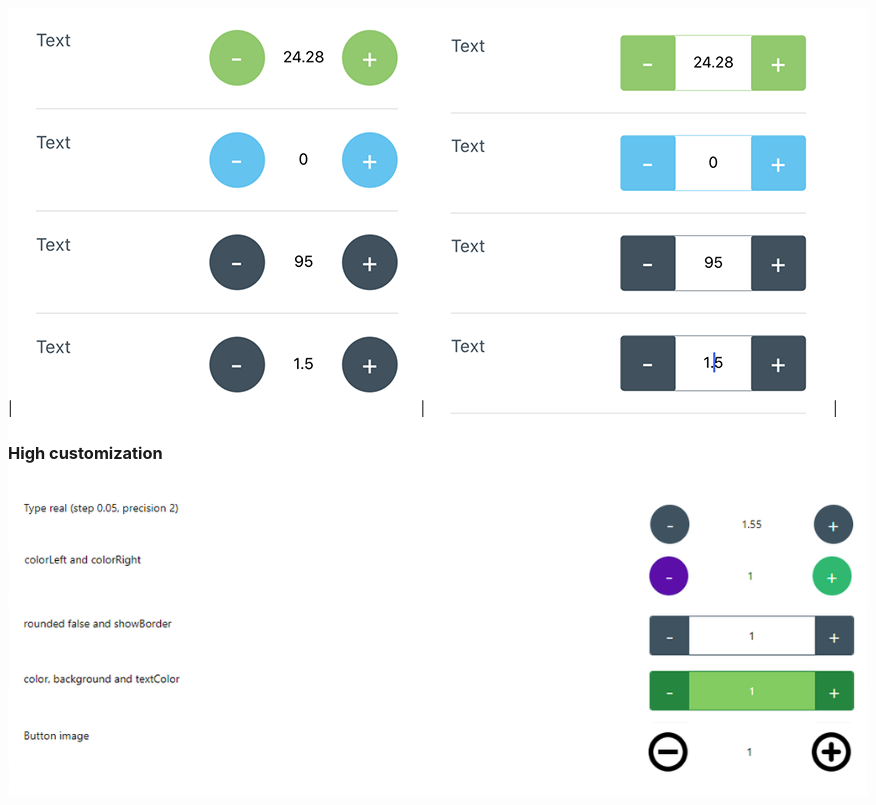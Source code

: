 | <img src="images/example.png" /> | <img src="images/example_2.png" />        |

### High customization

<img src="images/customization.png" />
